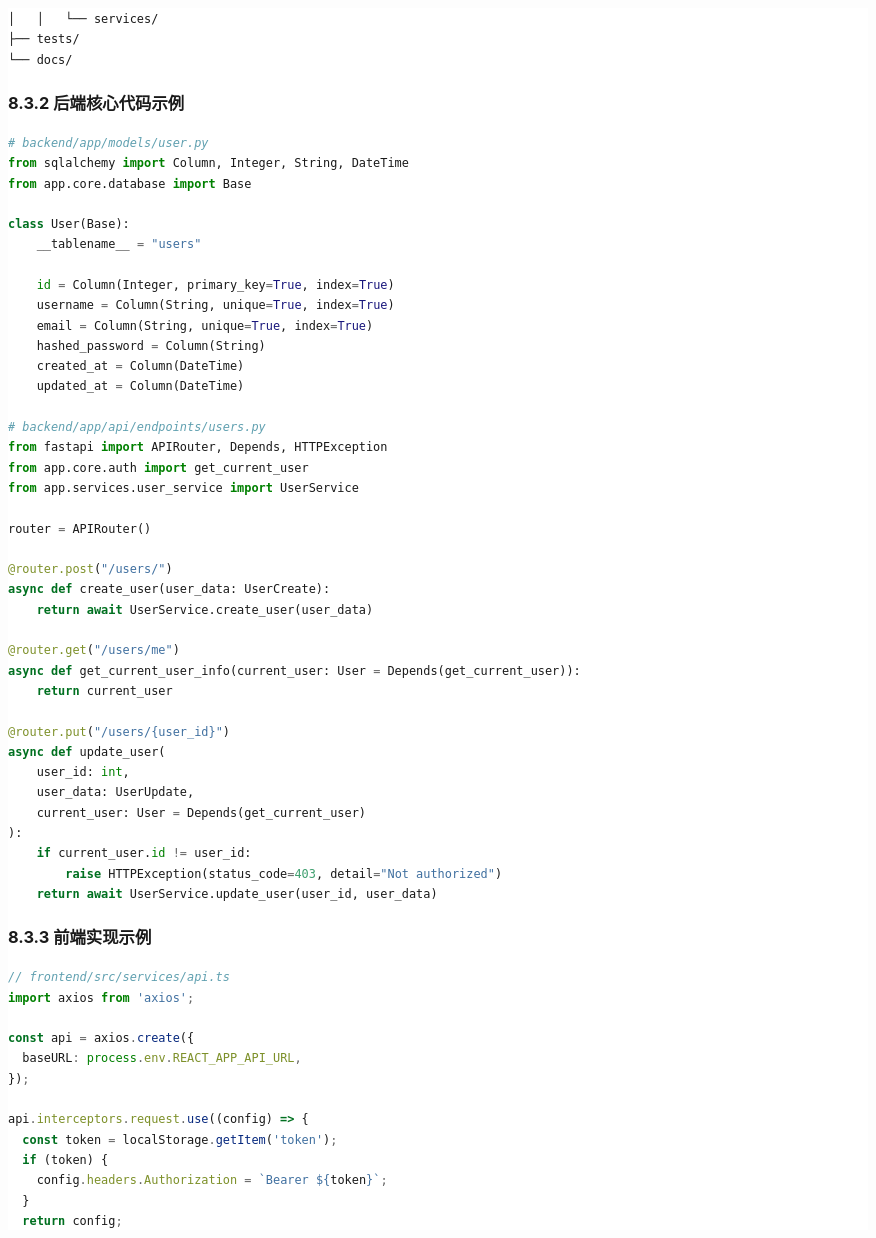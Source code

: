 ```
│   │   └── services/
├── tests/
└── docs/
```

### 8.3.2 后端核心代码示例

```python
# backend/app/models/user.py
from sqlalchemy import Column, Integer, String, DateTime
from app.core.database import Base

class User(Base):
    __tablename__ = "users"

    id = Column(Integer, primary_key=True, index=True)
    username = Column(String, unique=True, index=True)
    email = Column(String, unique=True, index=True)
    hashed_password = Column(String)
    created_at = Column(DateTime)
    updated_at = Column(DateTime)

# backend/app/api/endpoints/users.py
from fastapi import APIRouter, Depends, HTTPException
from app.core.auth import get_current_user
from app.services.user_service import UserService

router = APIRouter()

@router.post("/users/")
async def create_user(user_data: UserCreate):
    return await UserService.create_user(user_data)

@router.get("/users/me")
async def get_current_user_info(current_user: User = Depends(get_current_user)):
    return current_user

@router.put("/users/{user_id}")
async def update_user(
    user_id: int,
    user_data: UserUpdate,
    current_user: User = Depends(get_current_user)
):
    if current_user.id != user_id:
        raise HTTPException(status_code=403, detail="Not authorized")
    return await UserService.update_user(user_id, user_data)
```

### 8.3.3 前端实现示例

```typescript
// frontend/src/services/api.ts
import axios from 'axios';

const api = axios.create({
  baseURL: process.env.REACT_APP_API_URL,
});

api.interceptors.request.use((config) => {
  const token = localStorage.getItem('token');
  if (token) {
    config.headers.Authorization = `Bearer ${token}`;
  }
  return config;
```